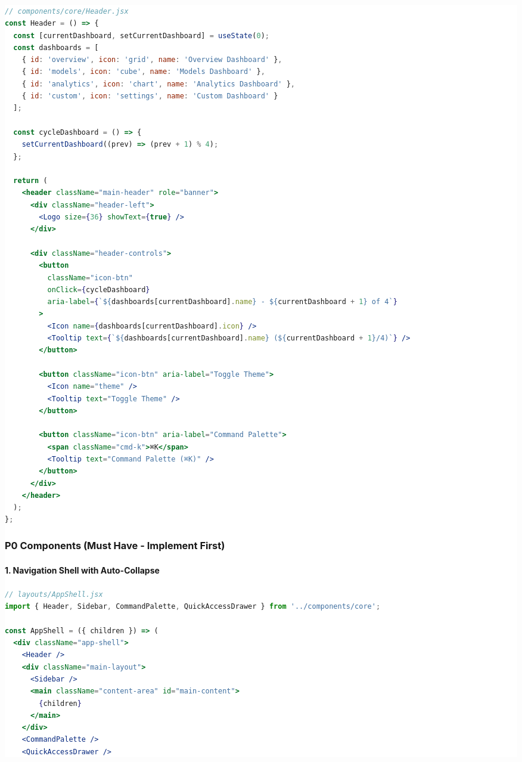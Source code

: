 ```jsx
// components/core/Header.jsx
const Header = () => {
  const [currentDashboard, setCurrentDashboard] = useState(0);
  const dashboards = [
    { id: 'overview', icon: 'grid', name: 'Overview Dashboard' },
    { id: 'models', icon: 'cube', name: 'Models Dashboard' },
    { id: 'analytics', icon: 'chart', name: 'Analytics Dashboard' },
    { id: 'custom', icon: 'settings', name: 'Custom Dashboard' }
  ];

  const cycleDashboard = () => {
    setCurrentDashboard((prev) => (prev + 1) % 4);
  };

  return (
    <header className="main-header" role="banner">
      <div className="header-left">
        <Logo size={36} showText={true} />
      </div>
      
      <div className="header-controls">
        <button 
          className="icon-btn" 
          onClick={cycleDashboard}
          aria-label={`${dashboards[currentDashboard].name} - ${currentDashboard + 1} of 4`}
        >
          <Icon name={dashboards[currentDashboard].icon} />
          <Tooltip text={`${dashboards[currentDashboard].name} (${currentDashboard + 1}/4)`} />
        </button>
        
        <button className="icon-btn" aria-label="Toggle Theme">
          <Icon name="theme" />
          <Tooltip text="Toggle Theme" />
        </button>
        
        <button className="icon-btn" aria-label="Command Palette">
          <span className="cmd-k">⌘K</span>
          <Tooltip text="Command Palette (⌘K)" />
        </button>
      </div>
    </header>
  );
};
```

### P0 Components (Must Have - Implement First)

#### 1. Navigation Shell with Auto-Collapse
```jsx
// layouts/AppShell.jsx
import { Header, Sidebar, CommandPalette, QuickAccessDrawer } from '../components/core';

const AppShell = ({ children }) => (
  <div className="app-shell">
    <Header />
    <div className="main-layout">
      <Sidebar />
      <main className="content-area" id="main-content">
        {children}
      </main>
    </div>
    <CommandPalette />
    <QuickAccessDrawer />
```
